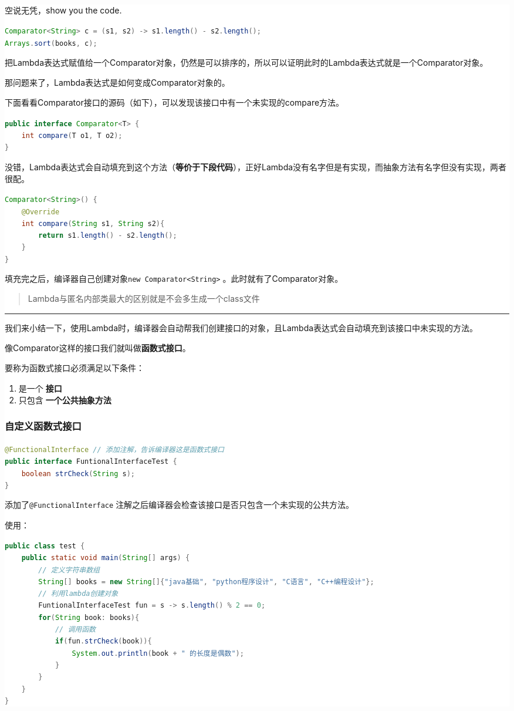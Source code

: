 空说无凭，show you the code.

```java
Comparator<String> c = (s1, s2) -> s1.length() - s2.length();
Arrays.sort(books, c);
```

把Lambda表达式赋值给一个Comparator对象，仍然是可以排序的，所以可以证明此时的Lambda表达式就是一个Comparator对象。

那问题来了，Lambda表达式是如何变成Comparator对象的。

下面看看Comparator接口的源码（如下），可以发现该接口中有一个未实现的compare方法。

```java
public interface Comparator<T> {
    int compare(T o1, T o2);
}
```

没错，Lambda表达式会自动填充到这个方法（**等价于下段代码**），正好Lambda没有名字但是有实现，而抽象方法有名字但没有实现，两者很配。

```java
Comparator<String>() {
    @Override
    int compare(String s1, String s2){
        return s1.length() - s2.length();
    }
}
```

填充完之后，编译器自己创建对象`new Comparator<String>` 。此时就有了Comparator对象。

> Lambda与匿名内部类最大的区别就是不会多生成一个class文件

***

我们来小结一下，使用Lambda时，编译器会自动帮我们创建接口的对象，且Lambda表达式会自动填充到该接口中未实现的方法。

像Comparator这样的接口我们就叫做**函数式接口**。

要称为函数式接口必须满足以下条件：

1. 是一个 **接口** 
2. 只包含 **一个公共抽象方法** 

### 自定义函数式接口

```java
@FunctionalInterface // 添加注解，告诉编译器这是函数式接口
public interface FuntionalInterfaceTest {
    boolean strCheck(String s);
}
```

添加了`@FunctionalInterface` 注解之后编译器会检查该接口是否只包含一个未实现的公共方法。

使用：

```java
public class test {
    public static void main(String[] args) {
        // 定义字符串数组
        String[] books = new String[]{"java基础", "python程序设计", "C语言", "C++编程设计"};
        // 利用lambda创建对象
        FuntionalInterfaceTest fun = s -> s.length() % 2 == 0;
        for(String book: books){
            // 调用函数
            if(fun.strCheck(book)){
                System.out.println(book + " 的长度是偶数");
            }
        }
    }
}
```